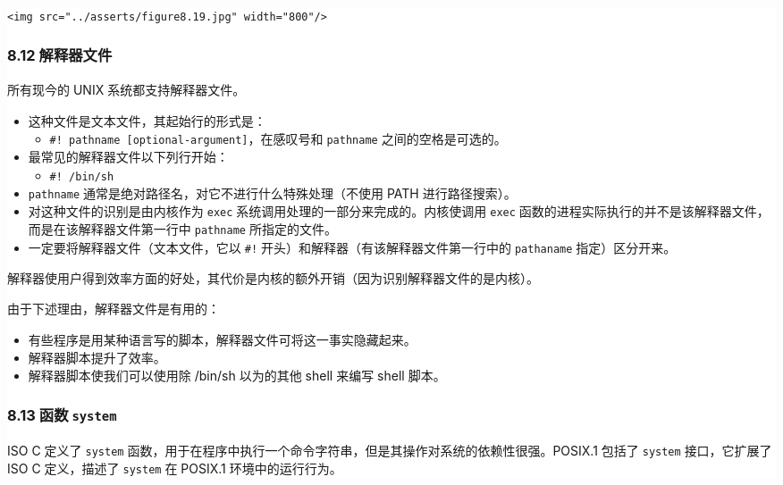     <img src="../asserts/figure8.19.jpg" width="800"/>
</center> 

### 8.12 解释器文件

所有现今的 UNIX 系统都支持解释器文件。

- 这种文件是文本文件，其起始行的形式是：
  - `#! pathname [optional-argument]`，在感叹号和 `pathname` 之间的空格是可选的。
- 最常见的解释器文件以下列行开始：
  - `#! /bin/sh`
- `pathname` 通常是绝对路径名，对它不进行什么特殊处理（不使用 PATH 进行路径搜索）。
- 对这种文件的识别是由内核作为 `exec` 系统调用处理的一部分来完成的。内核使调用 `exec` 函数的进程实际执行的并不是该解释器文件，而是在该解释器文件第一行中 `pathname` 所指定的文件。
- 一定要将解释器文件（文本文件，它以 `#!` 开头）和解释器（有该解释器文件第一行中的 `pathaname` 指定）区分开来。

解释器使用户得到效率方面的好处，其代价是内核的额外开销（因为识别解释器文件的是内核）。

由于下述理由，解释器文件是有用的：

- 有些程序是用某种语言写的脚本，解释器文件可将这一事实隐藏起来。
- 解释器脚本提升了效率。
- 解释器脚本使我们可以使用除 /bin/sh 以为的其他 shell 来编写 shell 脚本。

### 8.13 函数 `system`

ISO C 定义了 `system` 函数，用于在程序中执行一个命令字符串，但是其操作对系统的依赖性很强。POSIX.1 包括了 `system` 接口，它扩展了 ISO C 定义，描述了 `system` 在 POSIX.1 环境中的运行行为。
